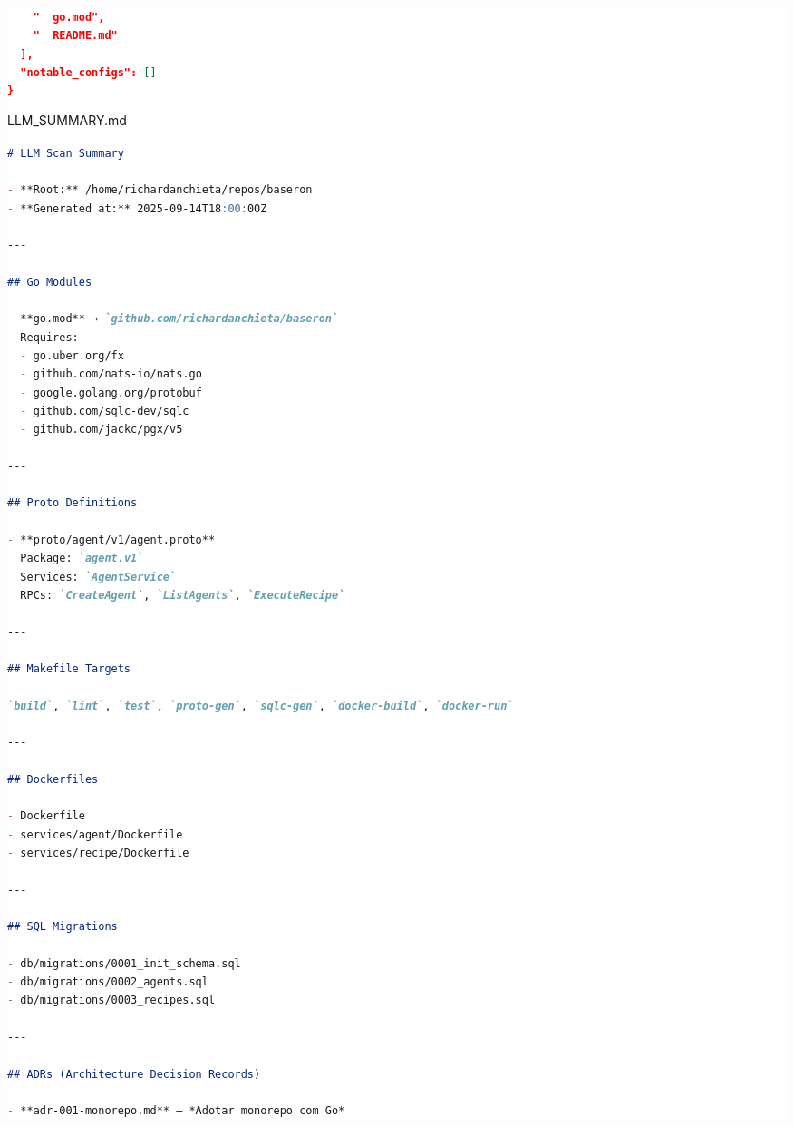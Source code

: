 ```json
    "  go.mod",
    "  README.md"
  ],
  "notable_configs": []
}


```

LLM_SUMMARY.md
```markdown
# LLM Scan Summary

- **Root:** /home/richardanchieta/repos/baseron  
- **Generated at:** 2025-09-14T18:00:00Z

---

## Go Modules

- **go.mod** → `github.com/richardanchieta/baseron`  
  Requires:  
  - go.uber.org/fx  
  - github.com/nats-io/nats.go  
  - google.golang.org/protobuf  
  - github.com/sqlc-dev/sqlc  
  - github.com/jackc/pgx/v5  

---

## Proto Definitions

- **proto/agent/v1/agent.proto**  
  Package: `agent.v1`  
  Services: `AgentService`  
  RPCs: `CreateAgent`, `ListAgents`, `ExecuteRecipe`

---

## Makefile Targets

`build`, `lint`, `test`, `proto-gen`, `sqlc-gen`, `docker-build`, `docker-run`

---

## Dockerfiles

- Dockerfile  
- services/agent/Dockerfile  
- services/recipe/Dockerfile  

---

## SQL Migrations

- db/migrations/0001_init_schema.sql  
- db/migrations/0002_agents.sql  
- db/migrations/0003_recipes.sql  

---

## ADRs (Architecture Decision Records)

- **adr-001-monorepo.md** — *Adotar monorepo com Go*  
```